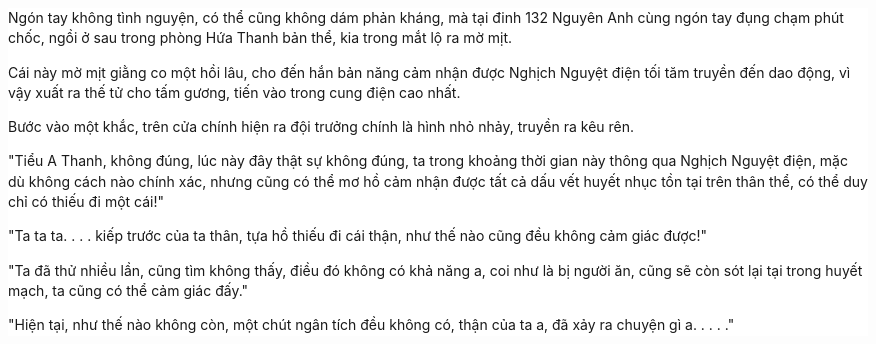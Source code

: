 Ngón tay không tình nguyện, có thể cũng không dám phản kháng, mà tại đinh 132 Nguyên Anh cùng ngón tay đụng chạm phút chốc, ngồi ở sau trong phòng Hứa Thanh bản thể, kia trong mắt lộ ra mờ mịt.

Cái này mờ mịt giằng co một hồi lâu, cho đến hắn bản năng cảm nhận được Nghịch Nguyệt điện tối tăm truyền đến dao động, vì vậy xuất ra thế tử cho tấm gương, tiến vào trong cung điện cao nhất.

Bước vào một khắc, trên cửa chính hiện ra đội trưởng chính là hình nhỏ nhảy, truyền ra kêu rên.

"Tiểu A Thanh, không đúng, lúc này đây thật sự không đúng, ta trong khoảng thời gian này thông qua Nghịch Nguyệt điện, mặc dù không cách nào chính xác, nhưng cũng có thể mơ hồ cảm nhận được tất cả dấu vết huyết nhục tồn tại trên thân thể, có thể duy chỉ có thiếu đi một cái!"

"Ta ta ta. . . . kiếp trước của ta thân, tựa hồ thiếu đi cái thận, như thế nào cũng đều không cảm giác được!"

"Ta đã thử nhiều lần, cũng tìm không thấy, điều đó không có khả năng a, coi như là bị người ăn, cũng sẽ còn sót lại tại trong huyết mạch, ta cũng có thể cảm giác đấy."

"Hiện tại, như thế nào không còn, một chút ngân tích đều không có, thận của ta a, đã xảy ra chuyện gì a. . . . ."




